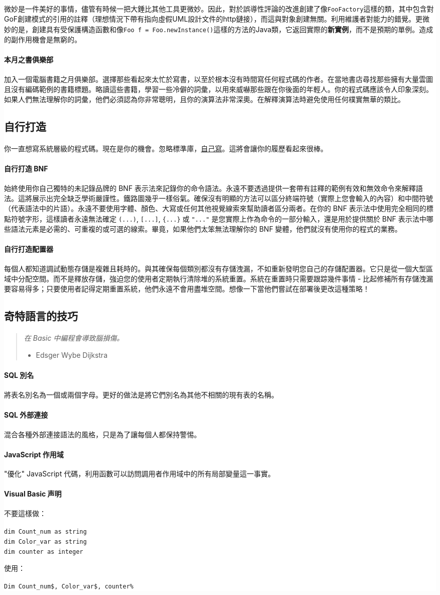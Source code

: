 微妙是一件美好的事情，儘管有時候一把大錘比其他工具更微妙。因此，對於誤導性評論的改進創建了像`FooFactory`這樣的類，其中包含對GoF創建模式的引用的註釋（理想情況下帶有指向虛假UML設計文件的http鏈接），而這與對象創建無關。利用維護者對能力的錯覺。更微妙的是，創建具有受保護構造函數和像`Foo f = Foo.newInstance()`這樣的方法的Java類，它返回實際的**新實例**，而不是預期的單例。造成的副作用機會是無窮的。

#### 本月之書俱樂部

加入一個電腦書籍之月俱樂部。選擇那些看起來太忙於寫書，以至於根本沒有時間寫任何程式碼的作者。在當地書店尋找那些擁有大量雲圖且沒有編碼範例的書籍標題。略讀這些書籍，學習一些冷僻的詞彙，以用來威嚇那些跟在你後面的年輕人。你的程式碼應該令人印象深刻。如果人們無法理解你的詞彙，他們必須認為你非常聰明，且你的演算法非常深奧。在解釋演算法時避免使用任何樸實無華的類比。

## 自行打造

你一直想寫系統層級的程式碼。現在是你的機會。忽略標準庫，[自己寫](http://www.roll-your-own.com)。這將會讓你的履歷看起來很棒。

#### 自行打造 BNF

始終使用你自己獨特的未記錄品牌的 BNF 表示法來記錄你的命令語法。永遠不要透過提供一套帶有註釋的範例有效和無效命令來解釋語法。這將展示出完全缺乏學術嚴謹性。鐵路圖幾乎一樣俗氣。確保沒有明顯的方法可以區分終端符號（實際上您會輸入的內容）和中間符號（代表語法中的片語）。永遠不要使用字體、顏色、大寫或任何其他視覺線索來幫助讀者區分兩者。在你的 BNF 表示法中使用完全相同的標點符號字形，這樣讀者永遠無法確定 `(...)`, `[...]`, `{...}` 或 `"..."` 是您實際上作為命令的一部分輸入，還是用於提供關於 BNF 表示法中哪些語法元素是必需的、可重複的或可選的線索。畢竟，如果他們太笨無法理解你的 BNF 變體，他們就沒有使用你的程式的業務。

#### 自行打造配置器

每個人都知道調試動態存儲是複雜且耗時的。與其確保每個類別都沒有存儲洩漏，不如重新發明您自己的存儲配置器。它只是從一個大型區域中分配空間。而不是釋放存儲，強迫您的使用者定期執行清除堆的系統重置。系統在重置時只需要跟踪幾件事情 - 比起修補所有存儲洩漏要容易得多；只要使用者記得定期重置系統，他們永遠不會用盡堆空間。想像一下當他們嘗試在部署後更改這種策略！

## 奇特語言的技巧

> _在 Basic 中編程會導致腦損傷。_
> - Edsger Wybe Dijkstra

#### SQL 別名

將表名別名為一個或兩個字母。更好的做法是將它們別名為其他不相關的現有表的名稱。

#### SQL 外部連接

混合各種外部連接語法的風格，只是為了讓每個人都保持警惕。

#### JavaScript 作用域

"優化" JavaScript 代碼，利用函數可以訪問調用者作用域中的所有局部變量這一事實。

#### Visual Basic 声明

不要這樣做：

```vbnet
dim Count_num as string
dim Color_var as string
dim counter as integer
```

使用：

```vbnet
Dim Count_num$, Color_var$, counter%
```
